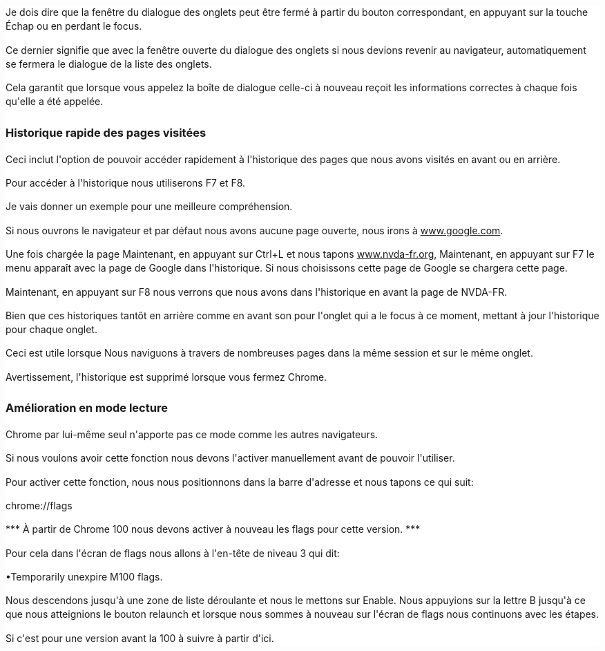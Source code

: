 Je dois dire que la fenêtre du dialogue des onglets peut être fermé à partir du bouton correspondant, en appuyant sur la touche Échap ou en perdant le focus.

Ce dernier signifie que avec la fenêtre ouverte du dialogue des onglets si nous devions revenir au navigateur, automatiquement se fermera le dialogue de la liste des onglets.

Cela garantit que lorsque vous appelez la boîte de dialogue celle-ci à nouveau reçoit les informations correctes à chaque  fois  qu'elle  a été appelée.

### Historique rapide des pages visitées

Ceci inclut l'option de pouvoir accéder rapidement à l'historique des pages que nous avons visités en avant ou en arrière.

Pour accéder à  l'historique nous utiliserons F7 et F8.

Je vais donner un exemple pour une meilleure compréhension.

Si nous ouvrons le navigateur et par défaut nous avons aucune page ouverte, nous irons à www.google.com.

Une fois chargée la page Maintenant, en appuyant sur  Ctrl+L et nous tapons www.nvda-fr.org, Maintenant, en appuyant sur F7 le menu apparaît avec la page de Google dans l'historique. Si nous choisissons cette page de Google se chargera cette page.

Maintenant, en appuyant sur F8 nous verrons  que nous avons dans l'historique en avant la page de NVDA-FR.

Bien que ces  historiques tantôt en arrière comme en avant son pour l'onglet qui a le focus  à ce moment, mettant à jour l'historique pour chaque onglet.

Ceci est utile lorsque Nous naviguons à travers de nombreuses pages dans la même session et sur le même onglet.

Avertissement, l'historique est supprimé lorsque vous fermez Chrome.

### Amélioration en mode lecture

Chrome par lui-même seul n'apporte  pas ce  mode comme les autres navigateurs.

Si nous voulons avoir cette fonction nous devons l'activer manuellement avant de pouvoir l'utiliser.

Pour activer cette fonction, nous nous positionnons dans la barre d'adresse et nous tapons ce qui suit:

chrome://flags

*** À partir de Chrome 100 nous devons activer à nouveau les flags pour cette version. ***

Pour cela dans l'écran de flags nous allons à l'en-tête de niveau 3 qui dit:

•Temporarily unexpire M100 flags.

Nous descendons jusqu'à une zone de liste déroulante  et nous le mettons sur Enable. Nous appuyions sur la lettre B jusqu'à ce que nous atteignions le bouton relaunch et lorsque nous sommes à nouveau sur l'écran de flags nous continuons avec les étapes.

Si c'est pour une version avant  la 100 à suivre à partir d'ici.

